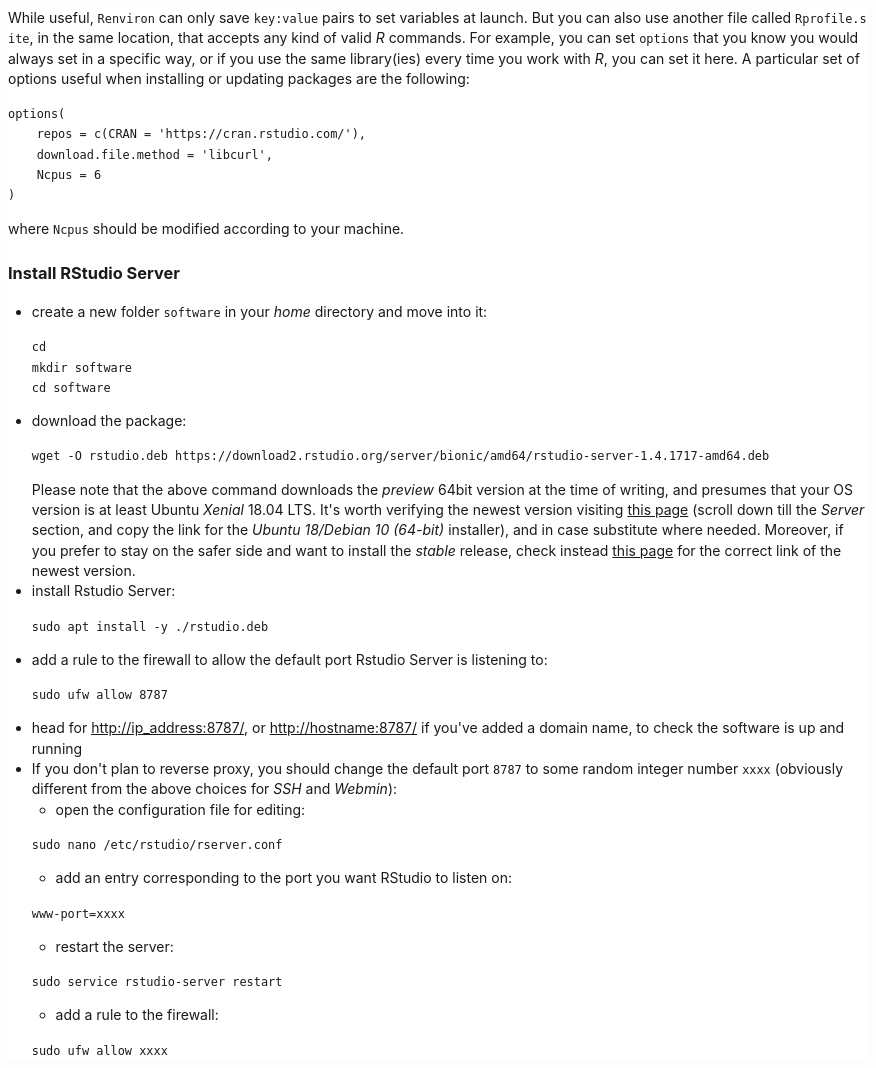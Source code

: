 While useful, `Renviron` can only save `key:value` pairs to set variables at launch. But you can also use another file called `Rprofile.site`, in the same location,
that accepts any kind of valid $R$ commands. For example, you can set `options` that you know you would always set in a specific way, or if you use the same library(ies) every time you work with $R$, you can set it here. A particular set of options useful when installing or updating packages are the following:
```
options(
    repos = c(CRAN = 'https://cran.rstudio.com/'),
    download.file.method = 'libcurl',
    Ncpus = 6
)
```
where `Ncpus` should be modified according to your machine.


  <a name="install-rstudio-server"/>

### Install RStudio Server
  - create a new folder `software` in your *home* directory and move into it:
    ~~~
    cd
	mkdir software
	cd software
    ~~~
  - download the package:
    ~~~
    wget -O rstudio.deb https://download2.rstudio.org/server/bionic/amd64/rstudio-server-1.4.1717-amd64.deb
    ~~~
    Please note that the above command downloads the *preview* 64bit version at the time of writing, and presumes that your OS version is at least Ubuntu *Xenial* 18.04 LTS. It's worth verifying the newest version visiting [this page](http://www.rstudio.com/products/rstudio/download/preview/) (scroll down till the *Server* section, and copy the link for the *Ubuntu 18/Debian 10 (64-bit)* installer), and in case substitute where needed.
    Moreover, if you prefer to stay on the safer side and want to install the *stable* release, check instead [this page](https://www.rstudio.com/products/rstudio/download-server/) for the correct link of the newest version. 
  - install Rstudio Server:
    ~~~
    sudo apt install -y ./rstudio.deb
    ~~~
  - add a rule to the firewall to allow the default port Rstudio Server is listening to:
    ~~~
    sudo ufw allow 8787
    ~~~
  - head for [http://ip_address:8787/](), or [http://hostname:8787/]() if you've added a domain name, to check the software is up and running 
  - If you don't plan to reverse proxy, you should change the default port `8787` to some random integer number `xxxx` (obviously different from the above choices for *SSH* and *Webmin*):
    - open the configuration file for editing:
    ~~~
    sudo nano /etc/rstudio/rserver.conf
    ~~~
    - add an entry corresponding to the port you want RStudio to listen on:
    ~~~
    www-port=xxxx
    ~~~
    - restart the server:
    ~~~
    sudo service rstudio-server restart
    ~~~
    - add a rule to the firewall:
    ~~~
    sudo ufw allow xxxx